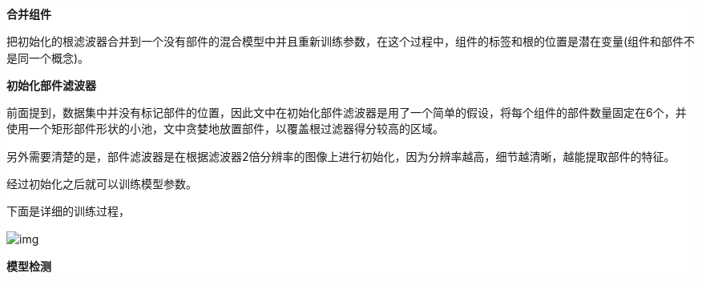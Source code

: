**合并组件**

把初始化的根滤波器合并到一个没有部件的混合模型中并且重新训练参数，在这个过程中，组件的标签和根的位置是潜在变量(组件和部件不是同一个概念)。

**初始化部件滤波器**

前面提到，数据集中并没有标记部件的位置，因此文中在初始化部件滤波器是用了一个简单的假设，将每个组件的部件数量固定在6个，并使用一个矩形部件形状的小池，文中贪婪地放置部件，以覆盖根过滤器得分较高的区域。

另外需要清楚的是，部件滤波器是在根据滤波器2倍分辨率的图像上进行初始化，因为分辨率越高，细节越清晰，越能提取部件的特征。

经过初始化之后就可以训练模型参数。

下面是详细的训练过程，

![img](https://pic1.zhimg.com/v2-600cdccbb242f58728956d9d517e7e88_b.png)

**模型检测**

